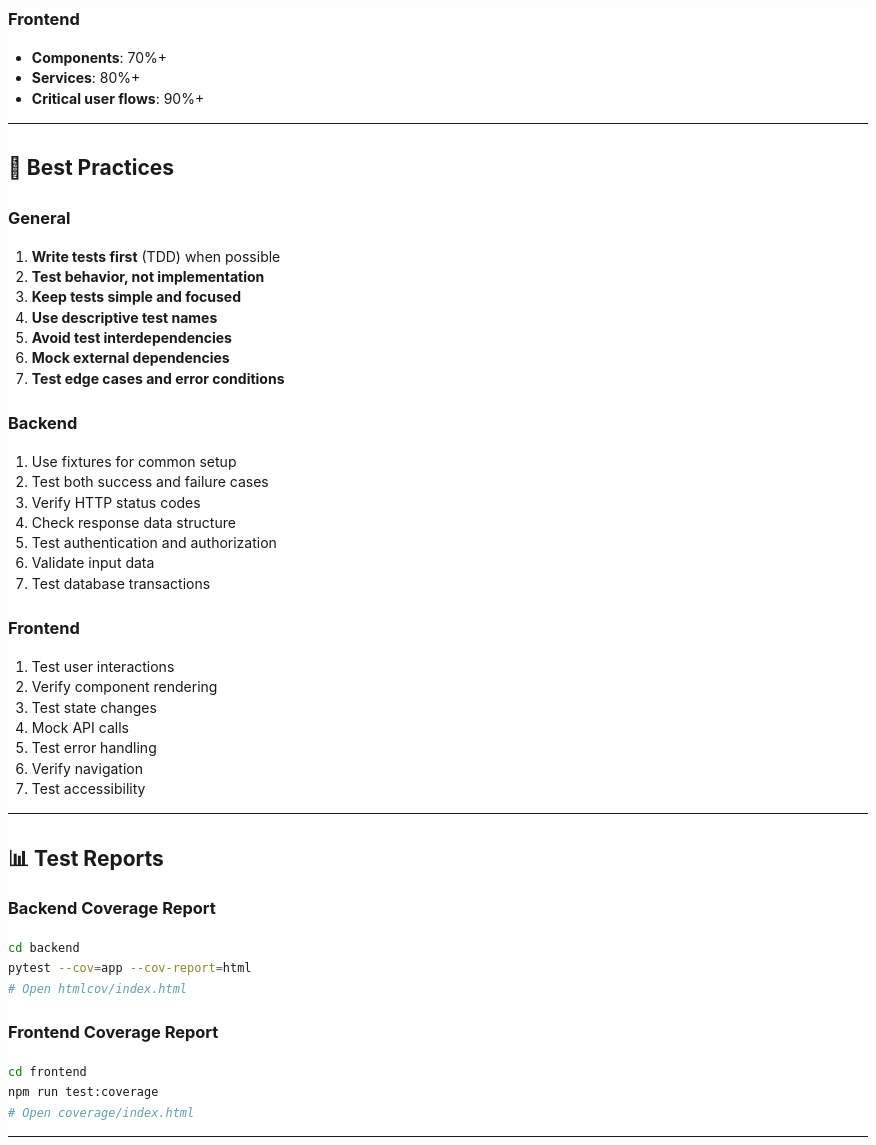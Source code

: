 ### Frontend
- **Components**: 70%+
- **Services**: 80%+
- **Critical user flows**: 90%+

---

## 🚀 Best Practices

### General
1. **Write tests first** (TDD) when possible
2. **Test behavior, not implementation**
3. **Keep tests simple and focused**
4. **Use descriptive test names**
5. **Avoid test interdependencies**
6. **Mock external dependencies**
7. **Test edge cases and error conditions**

### Backend
1. Use fixtures for common setup
2. Test both success and failure cases
3. Verify HTTP status codes
4. Check response data structure
5. Test authentication and authorization
6. Validate input data
7. Test database transactions

### Frontend
1. Test user interactions
2. Verify component rendering
3. Test state changes
4. Mock API calls
5. Test error handling
6. Verify navigation
7. Test accessibility

---

## 📊 Test Reports

### Backend Coverage Report
```bash
cd backend
pytest --cov=app --cov-report=html
# Open htmlcov/index.html
```

### Frontend Coverage Report
```bash
cd frontend
npm run test:coverage
# Open coverage/index.html
```

---